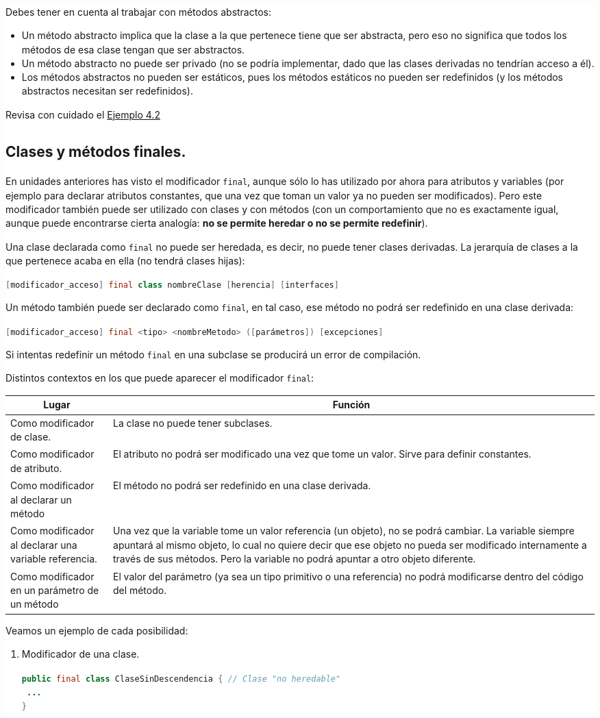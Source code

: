 Debes tener en cuenta al trabajar con métodos abstractos:

- Un método abstracto implica que la clase a la que pertenece tiene que ser abstracta, pero eso no significa que todos los métodos de esa clase tengan que ser abstractos.
- Un método abstracto no puede ser privado (no se podría implementar, dado que las clases derivadas no tendrían acceso a él).
- Los métodos abstractos no pueden ser estáticos, pues los métodos estáticos no pueden ser redefinidos (y los métodos abstractos necesitan ser redefinidos).

Revisa con cuidado el [Ejemplo 4.2](#ejemplo-4.2)

## Clases y métodos finales.

En unidades anteriores has visto el modificador `final`, aunque sólo lo has utilizado por ahora para atributos y variables (por ejemplo para declarar atributos constantes, que una vez que toman un valor ya no pueden ser modificados). Pero este modificador también puede ser utilizado con clases y con métodos (con un comportamiento que no es exactamente igual, aunque puede encontrarse cierta analogía: **no se permite heredar o no se permite redefinir**).

Una clase declarada como `final` no puede ser heredada, es decir, no puede tener clases derivadas. La jerarquía de clases a la que pertenece acaba en ella (no tendrá clases hijas):

```java
[modificador_acceso] final class nombreClase [herencia] [interfaces]
```

Un método también puede ser declarado como `final`, en tal caso, ese método no podrá ser redefinido en una clase derivada:

```java
[modificador_acceso] final <tipo> <nombreMetodo> ([parámetros]) [excepciones]
```


Si intentas redefinir un método `final` en una subclase se producirá un error de compilación.

Distintos contextos en los que puede aparecer el modificador `final`:

| Lugar                                                 | Función                                                      |
| ----------------------------------------------------- | ------------------------------------------------------------ |
| Como modificador de clase.                            | La clase no puede tener subclases.                           |
| Como modificador de atributo.                         | El atributo no podrá ser modificado una vez que tome un valor. Sirve para definir constantes. |
| Como modificador al declarar un método                | El método no podrá ser redefinido en una clase derivada.     |
| Como modificador al declarar una variable referencia. | Una vez que la variable tome un valor referencia (un objeto), no se podrá cambiar. La variable siempre apuntará al mismo objeto, lo cual no quiere decir que ese objeto no pueda ser modificado internamente a través de sus métodos. Pero la variable no podrá apuntar a otro objeto diferente. |
| Como modificador en un parámetro de un método         | El valor del parámetro (ya sea un tipo primitivo o una referencia) no podrá modificarse dentro del código del método. |

Veamos un ejemplo de cada posibilidad:
1. Modificador de una clase.

   ```java
   public final class ClaseSinDescendencia { // Clase "no heredable"
   	...
   }
   ```
